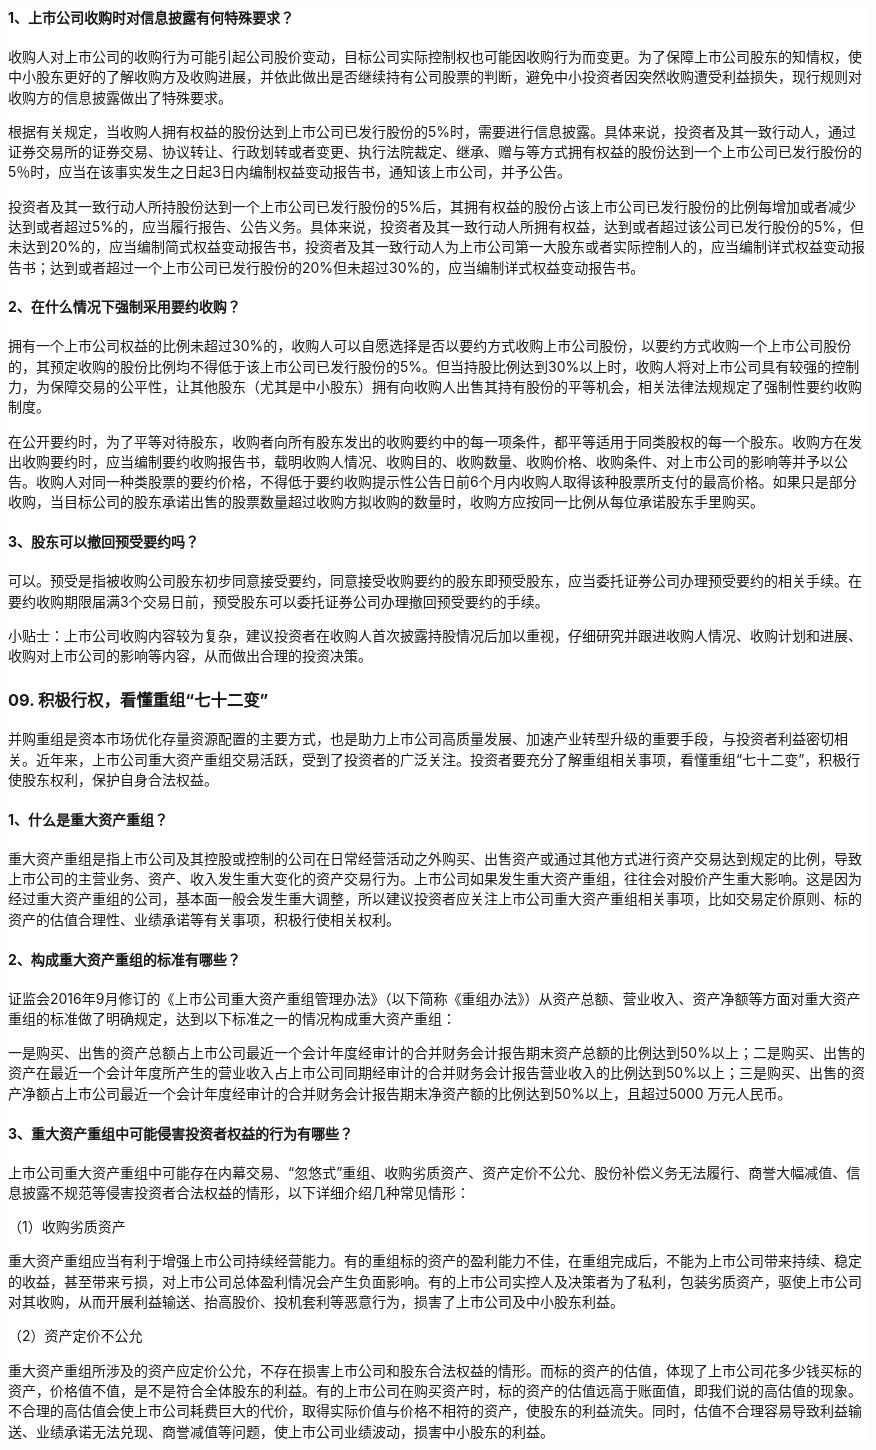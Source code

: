 #### 1、上市公司收购时对信息披露有何特殊要求？

收购人对上市公司的收购行为可能引起公司股价变动，目标公司实际控制权也可能因收购行为而变更。为了保障上市公司股东的知情权，使中小股东更好的了解收购方及收购进展，并依此做出是否继续持有公司股票的判断，避免中小投资者因突然收购遭受利益损失，现行规则对收购方的信息披露做出了特殊要求。

根据有关规定，当收购人拥有权益的股份达到上市公司已发行股份的5%时，需要进行信息披露。具体来说，投资者及其一致行动人，通过证券交易所的证券交易、协议转让、行政划转或者变更、执行法院裁定、继承、赠与等方式拥有权益的股份达到一个上市公司已发行股份的5％时，应当在该事实发生之日起3日内编制权益变动报告书，通知该上市公司，并予公告。

投资者及其一致行动人所持股份达到一个上市公司已发行股份的5%后，其拥有权益的股份占该上市公司已发行股份的比例每增加或者减少达到或者超过5%的，应当履行报告、公告义务。具体来说，投资者及其一致行动人所拥有权益，达到或者超过该公司已发行股份的5%，但未达到20%的，应当编制简式权益变动报告书，投资者及其一致行动人为上市公司第一大股东或者实际控制人的，应当编制详式权益变动报告书；达到或者超过一个上市公司已发行股份的20%但未超过30%的，应当编制详式权益变动报告书。

#### 2、在什么情况下强制采用要约收购？

拥有一个上市公司权益的比例未超过30%的，收购人可以自愿选择是否以要约方式收购上市公司股份，以要约方式收购一个上市公司股份的，其预定收购的股份比例均不得低于该上市公司已发行股份的5%。但当持股比例达到30%以上时，收购人将对上市公司具有较强的控制力，为保障交易的公平性，让其他股东（尤其是中小股东）拥有向收购人出售其持有股份的平等机会，相关法律法规规定了强制性要约收购制度。

在公开要约时，为了平等对待股东，收购者向所有股东发出的收购要约中的每一项条件，都平等适用于同类股权的每一个股东。收购方在发出收购要约时，应当编制要约收购报告书，载明收购人情况、收购目的、收购数量、收购价格、收购条件、对上市公司的影响等并予以公告。收购人对同一种类股票的要约价格，不得低于要约收购提示性公告日前6个月内收购人取得该种股票所支付的最高价格。如果只是部分收购，当目标公司的股东承诺出售的股票数量超过收购方拟收购的数量时，收购方应按同一比例从每位承诺股东手里购买。

#### 3、股东可以撤回预受要约吗？

可以。预受是指被收购公司股东初步同意接受要约，同意接受收购要约的股东即预受股东，应当委托证券公司办理预受要约的相关手续。在要约收购期限届满3个交易日前，预受股东可以委托证券公司办理撤回预受要约的手续。

小贴士：上市公司收购内容较为复杂，建议投资者在收购人首次披露持股情况后加以重视，仔细研究并跟进收购人情况、收购计划和进展、收购对上市公司的影响等内容，从而做出合理的投资决策。

### 09. 积极行权，看懂重组“七十二变”

并购重组是资本市场优化存量资源配置的主要方式，也是助力上市公司高质量发展、加速产业转型升级的重要手段，与投资者利益密切相关。近年来，上市公司重大资产重组交易活跃，受到了投资者的广泛关注。投资者要充分了解重组相关事项，看懂重组“七十二变”，积极行使股东权利，保护自身合法权益。

#### 1、什么是重大资产重组？

重大资产重组是指上市公司及其控股或控制的公司在日常经营活动之外购买、出售资产或通过其他方式进行资产交易达到规定的比例，导致上市公司的主营业务、资产、收入发生重大变化的资产交易行为。上市公司如果发生重大资产重组，往往会对股价产生重大影响。这是因为经过重大资产重组的公司，基本面一般会发生重大调整，所以建议投资者应关注上市公司重大资产重组相关事项，比如交易定价原则、标的资产的估值合理性、业绩承诺等有关事项，积极行使相关权利。

#### 2、构成重大资产重组的标准有哪些？

证监会2016年9月修订的《上市公司重大资产重组管理办法》（以下简称《重组办法》）从资产总额、营业收入、资产净额等方面对重大资产重组的标准做了明确规定，达到以下标准之一的情况构成重大资产重组：

一是购买、出售的资产总额占上市公司最近一个会计年度经审计的合并财务会计报告期末资产总额的比例达到50%以上；二是购买、出售的资产在最近一个会计年度所产生的营业收入占上市公司同期经审计的合并财务会计报告营业收入的比例达到50%以上；三是购买、出售的资产净额占上市公司最近一个会计年度经审计的合并财务会计报告期末净资产额的比例达到50%以上，且超过5000 万元人民币。

#### 3、重大资产重组中可能侵害投资者权益的行为有哪些？

上市公司重大资产重组中可能存在内幕交易、“忽悠式”重组、收购劣质资产、资产定价不公允、股份补偿义务无法履行、商誉大幅减值、信息披露不规范等侵害投资者合法权益的情形，以下详细介绍几种常见情形：

（1）收购劣质资产

重大资产重组应当有利于增强上市公司持续经营能力。有的重组标的资产的盈利能力不佳，在重组完成后，不能为上市公司带来持续、稳定的收益，甚至带来亏损，对上市公司总体盈利情况会产生负面影响。有的上市公司实控人及决策者为了私利，包装劣质资产，驱使上市公司对其收购，从而开展利益输送、抬高股价、投机套利等恶意行为，损害了上市公司及中小股东利益。

（2）资产定价不公允

重大资产重组所涉及的资产应定价公允，不存在损害上市公司和股东合法权益的情形。而标的资产的估值，体现了上市公司花多少钱买标的资产，价格值不值，是不是符合全体股东的利益。有的上市公司在购买资产时，标的资产的估值远高于账面值，即我们说的高估值的现象。不合理的高估值会使上市公司耗费巨大的代价，取得实际价值与价格不相符的资产，使股东的利益流失。同时，估值不合理容易导致利益输送、业绩承诺无法兑现、商誉减值等问题，使上市公司业绩波动，损害中小股东的利益。
